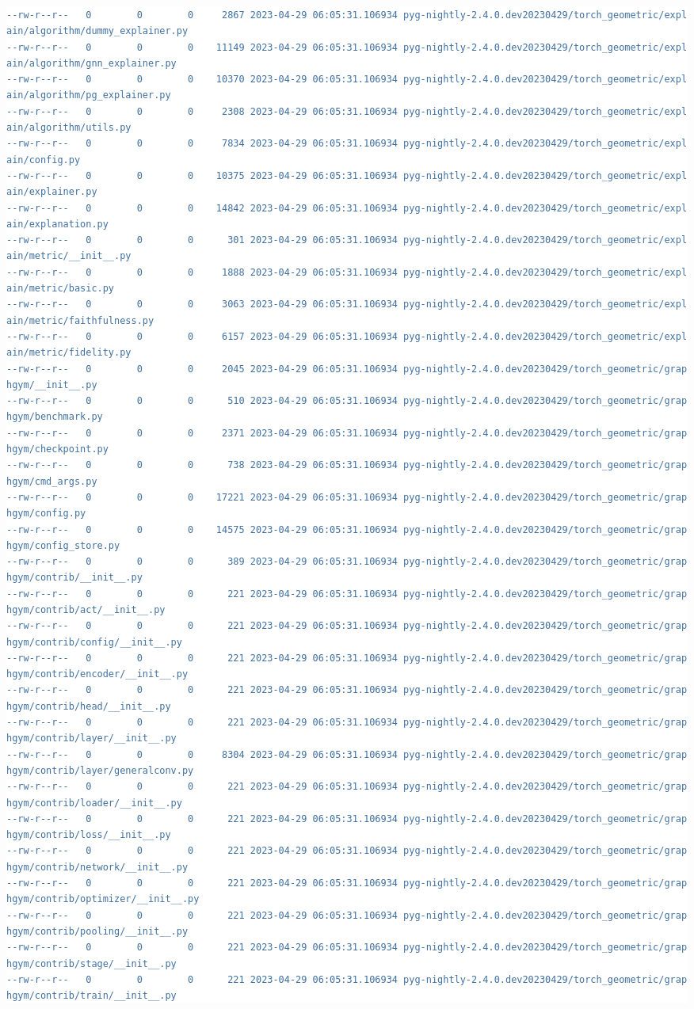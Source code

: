 ```diff
--rw-r--r--   0        0        0     2867 2023-04-29 06:05:31.106934 pyg-nightly-2.4.0.dev20230429/torch_geometric/explain/algorithm/dummy_explainer.py
--rw-r--r--   0        0        0    11149 2023-04-29 06:05:31.106934 pyg-nightly-2.4.0.dev20230429/torch_geometric/explain/algorithm/gnn_explainer.py
--rw-r--r--   0        0        0    10370 2023-04-29 06:05:31.106934 pyg-nightly-2.4.0.dev20230429/torch_geometric/explain/algorithm/pg_explainer.py
--rw-r--r--   0        0        0     2308 2023-04-29 06:05:31.106934 pyg-nightly-2.4.0.dev20230429/torch_geometric/explain/algorithm/utils.py
--rw-r--r--   0        0        0     7834 2023-04-29 06:05:31.106934 pyg-nightly-2.4.0.dev20230429/torch_geometric/explain/config.py
--rw-r--r--   0        0        0    10375 2023-04-29 06:05:31.106934 pyg-nightly-2.4.0.dev20230429/torch_geometric/explain/explainer.py
--rw-r--r--   0        0        0    14842 2023-04-29 06:05:31.106934 pyg-nightly-2.4.0.dev20230429/torch_geometric/explain/explanation.py
--rw-r--r--   0        0        0      301 2023-04-29 06:05:31.106934 pyg-nightly-2.4.0.dev20230429/torch_geometric/explain/metric/__init__.py
--rw-r--r--   0        0        0     1888 2023-04-29 06:05:31.106934 pyg-nightly-2.4.0.dev20230429/torch_geometric/explain/metric/basic.py
--rw-r--r--   0        0        0     3063 2023-04-29 06:05:31.106934 pyg-nightly-2.4.0.dev20230429/torch_geometric/explain/metric/faithfulness.py
--rw-r--r--   0        0        0     6157 2023-04-29 06:05:31.106934 pyg-nightly-2.4.0.dev20230429/torch_geometric/explain/metric/fidelity.py
--rw-r--r--   0        0        0     2045 2023-04-29 06:05:31.106934 pyg-nightly-2.4.0.dev20230429/torch_geometric/graphgym/__init__.py
--rw-r--r--   0        0        0      510 2023-04-29 06:05:31.106934 pyg-nightly-2.4.0.dev20230429/torch_geometric/graphgym/benchmark.py
--rw-r--r--   0        0        0     2371 2023-04-29 06:05:31.106934 pyg-nightly-2.4.0.dev20230429/torch_geometric/graphgym/checkpoint.py
--rw-r--r--   0        0        0      738 2023-04-29 06:05:31.106934 pyg-nightly-2.4.0.dev20230429/torch_geometric/graphgym/cmd_args.py
--rw-r--r--   0        0        0    17221 2023-04-29 06:05:31.106934 pyg-nightly-2.4.0.dev20230429/torch_geometric/graphgym/config.py
--rw-r--r--   0        0        0    14575 2023-04-29 06:05:31.106934 pyg-nightly-2.4.0.dev20230429/torch_geometric/graphgym/config_store.py
--rw-r--r--   0        0        0      389 2023-04-29 06:05:31.106934 pyg-nightly-2.4.0.dev20230429/torch_geometric/graphgym/contrib/__init__.py
--rw-r--r--   0        0        0      221 2023-04-29 06:05:31.106934 pyg-nightly-2.4.0.dev20230429/torch_geometric/graphgym/contrib/act/__init__.py
--rw-r--r--   0        0        0      221 2023-04-29 06:05:31.106934 pyg-nightly-2.4.0.dev20230429/torch_geometric/graphgym/contrib/config/__init__.py
--rw-r--r--   0        0        0      221 2023-04-29 06:05:31.106934 pyg-nightly-2.4.0.dev20230429/torch_geometric/graphgym/contrib/encoder/__init__.py
--rw-r--r--   0        0        0      221 2023-04-29 06:05:31.106934 pyg-nightly-2.4.0.dev20230429/torch_geometric/graphgym/contrib/head/__init__.py
--rw-r--r--   0        0        0      221 2023-04-29 06:05:31.106934 pyg-nightly-2.4.0.dev20230429/torch_geometric/graphgym/contrib/layer/__init__.py
--rw-r--r--   0        0        0     8304 2023-04-29 06:05:31.106934 pyg-nightly-2.4.0.dev20230429/torch_geometric/graphgym/contrib/layer/generalconv.py
--rw-r--r--   0        0        0      221 2023-04-29 06:05:31.106934 pyg-nightly-2.4.0.dev20230429/torch_geometric/graphgym/contrib/loader/__init__.py
--rw-r--r--   0        0        0      221 2023-04-29 06:05:31.106934 pyg-nightly-2.4.0.dev20230429/torch_geometric/graphgym/contrib/loss/__init__.py
--rw-r--r--   0        0        0      221 2023-04-29 06:05:31.106934 pyg-nightly-2.4.0.dev20230429/torch_geometric/graphgym/contrib/network/__init__.py
--rw-r--r--   0        0        0      221 2023-04-29 06:05:31.106934 pyg-nightly-2.4.0.dev20230429/torch_geometric/graphgym/contrib/optimizer/__init__.py
--rw-r--r--   0        0        0      221 2023-04-29 06:05:31.106934 pyg-nightly-2.4.0.dev20230429/torch_geometric/graphgym/contrib/pooling/__init__.py
--rw-r--r--   0        0        0      221 2023-04-29 06:05:31.106934 pyg-nightly-2.4.0.dev20230429/torch_geometric/graphgym/contrib/stage/__init__.py
--rw-r--r--   0        0        0      221 2023-04-29 06:05:31.106934 pyg-nightly-2.4.0.dev20230429/torch_geometric/graphgym/contrib/train/__init__.py
```